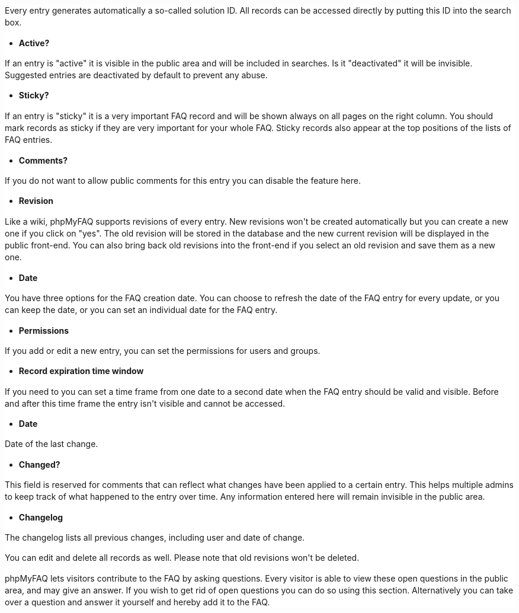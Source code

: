 Every entry generates automatically a so-called solution ID. All records can be
    accessed directly by putting this ID into the search box.
*   **Active?**

If an entry is "active" it is visible in the public area and will be included in
    searches. Is it "deactivated" it will be invisible. Suggested entries are deactivated
    by default to prevent any abuse.
*   **Sticky?**

If an entry is "sticky" it is a very important FAQ record and will be shown always on
    all pages on the right column. You should mark records as sticky if they are very important
    for your whole FAQ. Sticky records also appear at the top positions of the lists of FAQ entries.
*   **Comments?**

If you do not want to allow public comments for this entry you can disable the
    feature here.
*   **Revision**

Like a wiki, phpMyFAQ supports revisions of every entry. New revisions won't be
    created automatically but you can create a new one if you click on "yes". The old
    revision will be stored in the database and the new current revision will be displayed
    in the public front-end. You can also bring back old revisions into the front-end
    if you select an old revision and save them as a new one.
*   **Date**

You have three options for the FAQ creation date. You can choose to refresh the date    of the FAQ entry for every update, or you can keep the date, or you can set an    individual date for the FAQ entry.
*   **Permissions**

If you add or edit a new entry, you can set the permissions for users and groups.
*   **Record expiration time window**

If you need to you can set a time frame from one date to a second date when the
    FAQ entry should be valid and visible. Before and after this time frame the entry
    isn't visible and cannot be accessed.
*   **Date**

Date of the last change.
*   **Changed?**

This field is reserved for comments that can reflect what changes have been applied
    to a certain entry. This helps multiple admins to keep track of what happened
    to the entry over time. Any information entered here will remain invisible in
    the public area.
*   **Changelog**

The changelog lists all previous changes, including user and date of change.

You can edit and delete all records as well. Please note that old revisions
    won't be deleted.

phpMyFAQ lets visitors contribute to the FAQ by asking questions. Every visitor
    is able to view these open questions in the public area, and may give an answer. If
    you wish to get rid of open questions you can do so using this section. Alternatively
    you can take over a question and answer it yourself and hereby add it to the FAQ.
